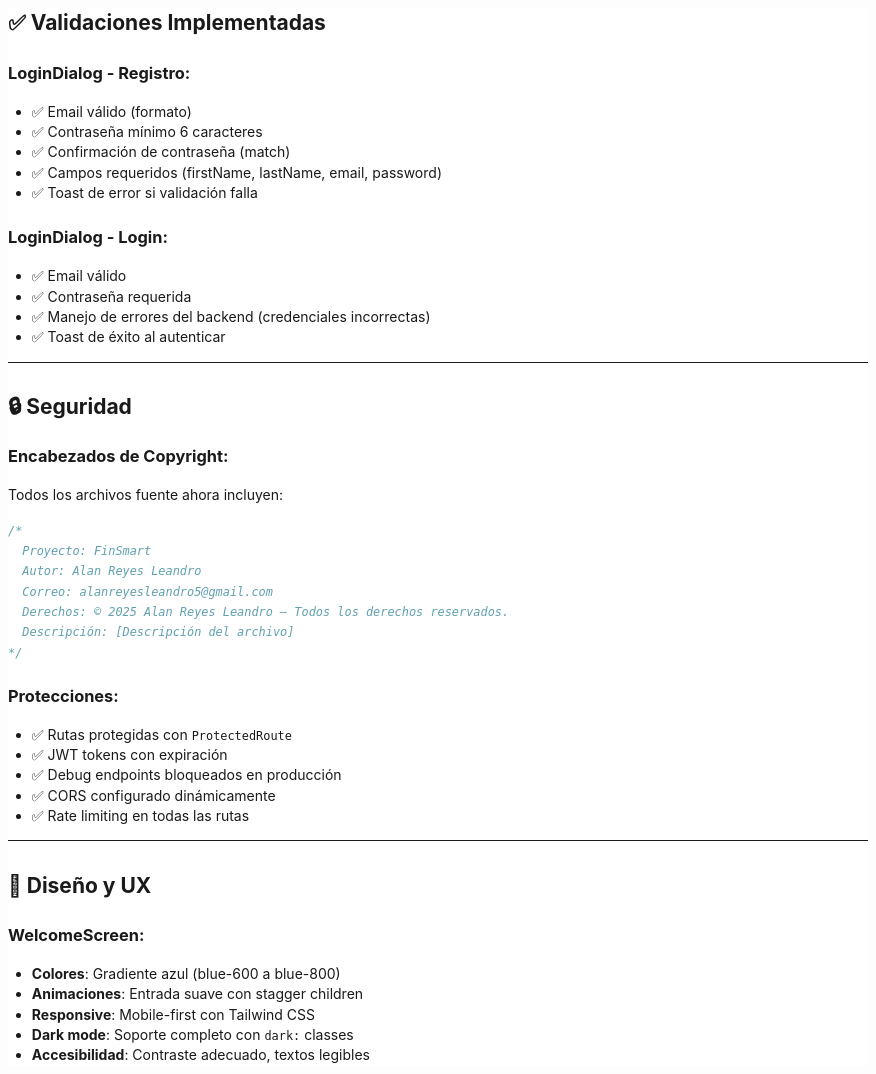 
## ✅ Validaciones Implementadas

### LoginDialog - Registro:
- ✅ Email válido (formato)
- ✅ Contraseña mínimo 6 caracteres
- ✅ Confirmación de contraseña (match)
- ✅ Campos requeridos (firstName, lastName, email, password)
- ✅ Toast de error si validación falla

### LoginDialog - Login:
- ✅ Email válido
- ✅ Contraseña requerida
- ✅ Manejo de errores del backend (credenciales incorrectas)
- ✅ Toast de éxito al autenticar

---

## 🔒 Seguridad

### Encabezados de Copyright:
Todos los archivos fuente ahora incluyen:
```javascript
/*
  Proyecto: FinSmart
  Autor: Alan Reyes Leandro
  Correo: alanreyesleandro5@gmail.com
  Derechos: © 2025 Alan Reyes Leandro – Todos los derechos reservados.
  Descripción: [Descripción del archivo]
*/
```

### Protecciones:
- ✅ Rutas protegidas con `ProtectedRoute`
- ✅ JWT tokens con expiración
- ✅ Debug endpoints bloqueados en producción
- ✅ CORS configurado dinámicamente
- ✅ Rate limiting en todas las rutas

---

## 🎨 Diseño y UX

### WelcomeScreen:
- **Colores**: Gradiente azul (blue-600 a blue-800)
- **Animaciones**: Entrada suave con stagger children
- **Responsive**: Mobile-first con Tailwind CSS
- **Dark mode**: Soporte completo con `dark:` classes
- **Accesibilidad**: Contraste adecuado, textos legibles
